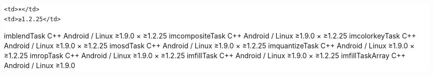     <td>×</td>
    <td>≥1.2.25</td>
  </tr>
  <tr>
    <td>imblendTask</td>
    <td>C++</td>
    <td>Android / Linux</td>
    <td>≥1.9.0</td>
    <td>×</td>
    <td>≥1.2.25</td>
  </tr>
  <tr>
    <td>imcompositeTask</td>
    <td>C++</td>
    <td>Android / Linux</td>
    <td>≥1.9.0</td>
    <td>×</td>
    <td>≥1.2.25</td>
  </tr>
  <tr>
    <td>imcolorkeyTask</td>
    <td>C++</td>
    <td>Android / Linux</td>
    <td>≥1.9.0</td>
    <td>×</td>
    <td>≥1.2.25</td>
  </tr>
  <tr>
    <td>imosdTask</td>
    <td>C++</td>
    <td>Android / Linux</td>
    <td>≥1.9.0</td>
    <td>×</td>
    <td>≥1.2.25</td>
  </tr>
  <tr>
    <td>imquantizeTask</td>
    <td>C++</td>
    <td>Android / Linux</td>
    <td>≥1.9.0</td>
    <td>×</td>
    <td>≥1.2.25</td>
  </tr>
  <tr>
    <td>imropTask</td>
    <td>C++</td>
    <td>Android / Linux</td>
    <td>≥1.9.0</td>
    <td>×</td>
    <td>≥1.2.25</td>
  </tr>
  <tr>
    <td>imfillTask</td>
    <td>C++</td>
    <td>Android / Linux</td>
    <td>≥1.9.0</td>
    <td>×</td>
    <td>≥1.2.25</td>
  </tr>
  <tr>
    <td>imfillTaskArray</td>
    <td>C++</td>
    <td>Android / Linux</td>
    <td>≥1.9.0</td>